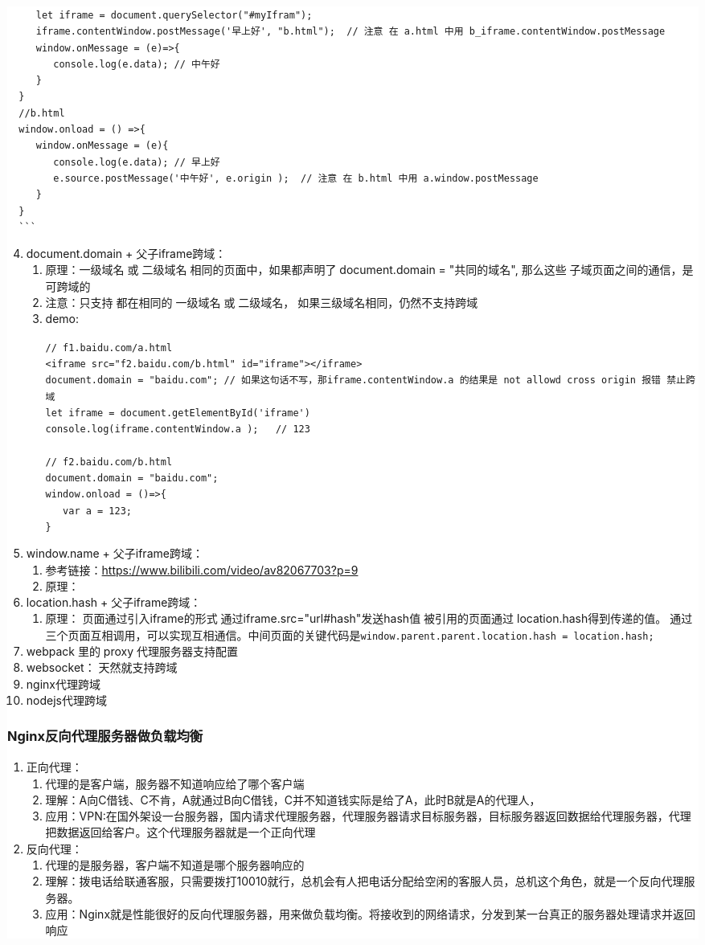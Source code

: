          let iframe = document.querySelector("#myIfram");
         iframe.contentWindow.postMessage('早上好', "b.html");  // 注意 在 a.html 中用 b_iframe.contentWindow.postMessage
         window.onMessage = (e)=>{
            console.log(e.data); // 中午好
         }
      }
      //b.html
      window.onload = () =>{
         window.onMessage = (e){
            console.log(e.data); // 早上好
            e.source.postMessage('中午好', e.origin );  // 注意 在 b.html 中用 a.window.postMessage
         }
      }
      ```
   4. document.domain + 父子iframe跨域：
      1. 原理：一级域名 或 二级域名 相同的页面中，如果都声明了 document.domain = "共同的域名", 那么这些 子域页面之间的通信，是可跨域的
      2. 注意：只支持 都在相同的 一级域名 或 二级域名， 如果三级域名相同，仍然不支持跨域
      3. demo: 
         ```
         // f1.baidu.com/a.html
         <iframe src="f2.baidu.com/b.html" id="iframe"></iframe>
         document.domain = "baidu.com"; // 如果这句话不写，那iframe.contentWindow.a 的结果是 not allowd cross origin 报错 禁止跨域
         let iframe = document.getElementById('iframe')
         console.log(iframe.contentWindow.a );   // 123

         // f2.baidu.com/b.html
         document.domain = "baidu.com";
         window.onload = ()=>{
            var a = 123;
         }
         ```
   5. window.name  + 父子iframe跨域：
      1. 参考链接：https://www.bilibili.com/video/av82067703?p=9
      2. 原理：
   6. location.hash + 父子iframe跨域：
      1. 原理： 页面通过引入iframe的形式 通过iframe.src="url#hash"发送hash值 被引用的页面通过 location.hash得到传递的值。 通过三个页面互相调用，可以实现互相通信。中间页面的关键代码是`window.parent.parent.location.hash = location.hash;`
   7. webpack 里的 proxy 代理服务器支持配置
   8. websocket： 天然就支持跨域
   9. nginx代理跨域
   10. nodejs代理跨域

### Nginx反向代理服务器做负载均衡
1. 正向代理：
   1. 代理的是客户端，服务器不知道响应给了哪个客户端
   2. 理解：A向C借钱、C不肯，A就通过B向C借钱，C并不知道钱实际是给了A，此时B就是A的代理人，
   3. 应用：VPN:在国外架设一台服务器，国内请求代理服务器，代理服务器请求目标服务器，目标服务器返回数据给代理服务器，代理把数据返回给客户。这个代理服务器就是一个正向代理
2. 反向代理：
   1. 代理的是服务器，客户端不知道是哪个服务器响应的
   2. 理解：拨电话给联通客服，只需要拨打10010就行，总机会有人把电话分配给空闲的客服人员，总机这个角色，就是一个反向代理服务器。
   3. 应用：Nginx就是性能很好的反向代理服务器，用来做负载均衡。将接收到的网络请求，分发到某一台真正的服务器处理请求并返回响应
